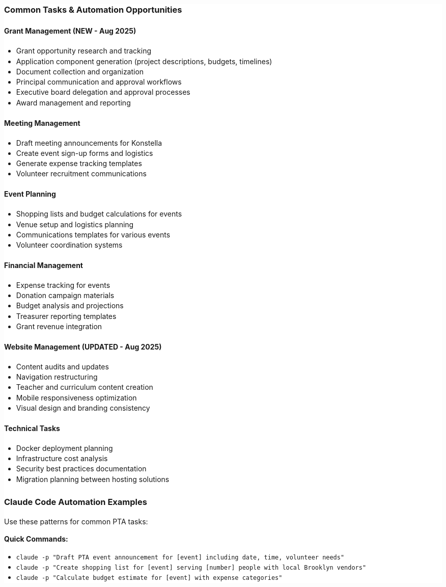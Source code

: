 ### Common Tasks & Automation Opportunities

#### Grant Management (NEW - Aug 2025)
- Grant opportunity research and tracking
- Application component generation (project descriptions, budgets, timelines)
- Document collection and organization
- Principal communication and approval workflows
- Executive board delegation and approval processes
- Award management and reporting

#### Meeting Management
- Draft meeting announcements for Konstella
- Create event sign-up forms and logistics
- Generate expense tracking templates
- Volunteer recruitment communications

#### Event Planning  
- Shopping lists and budget calculations for events
- Venue setup and logistics planning
- Communications templates for various events
- Volunteer coordination systems

#### Financial Management
- Expense tracking for events
- Donation campaign materials
- Budget analysis and projections
- Treasurer reporting templates
- Grant revenue integration

#### Website Management (UPDATED - Aug 2025)
- Content audits and updates
- Navigation restructuring
- Teacher and curriculum content creation
- Mobile responsiveness optimization
- Visual design and branding consistency

#### Technical Tasks
- Docker deployment planning
- Infrastructure cost analysis  
- Security best practices documentation
- Migration planning between hosting solutions

### Claude Code Automation Examples
Use these patterns for common PTA tasks:

**Quick Commands:**
- `claude -p "Draft PTA event announcement for [event] including date, time, volunteer needs"`
- `claude -p "Create shopping list for [event] serving [number] people with local Brooklyn vendors"`
- `claude -p "Calculate budget estimate for [event] with expense categories"`
